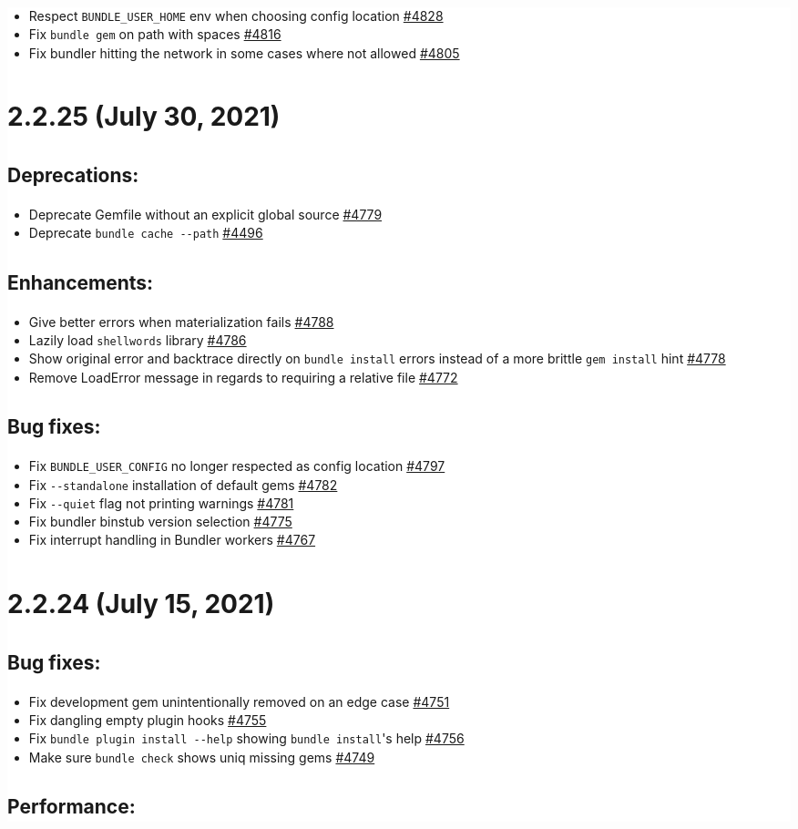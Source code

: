   - Respect `BUNDLE_USER_HOME` env when choosing config location [#4828](https://github.com/rubygems/rubygems/pull/4828)
  - Fix `bundle gem` on path with spaces [#4816](https://github.com/rubygems/rubygems/pull/4816)
  - Fix bundler hitting the network in some cases where not allowed [#4805](https://github.com/rubygems/rubygems/pull/4805)

# 2.2.25 (July 30, 2021)

## Deprecations:

  - Deprecate Gemfile without an explicit global source [#4779](https://github.com/rubygems/rubygems/pull/4779)
  - Deprecate `bundle cache --path` [#4496](https://github.com/rubygems/rubygems/pull/4496)

## Enhancements:

  - Give better errors when materialization fails [#4788](https://github.com/rubygems/rubygems/pull/4788)
  - Lazily load `shellwords` library [#4786](https://github.com/rubygems/rubygems/pull/4786)
  - Show original error and backtrace directly on `bundle install` errors instead of a more brittle `gem install` hint [#4778](https://github.com/rubygems/rubygems/pull/4778)
  - Remove LoadError message in regards to requiring a relative file [#4772](https://github.com/rubygems/rubygems/pull/4772)

## Bug fixes:

  - Fix `BUNDLE_USER_CONFIG` no longer respected as config location [#4797](https://github.com/rubygems/rubygems/pull/4797)
  - Fix `--standalone` installation of default gems [#4782](https://github.com/rubygems/rubygems/pull/4782)
  - Fix `--quiet` flag not printing warnings [#4781](https://github.com/rubygems/rubygems/pull/4781)
  - Fix bundler binstub version selection [#4775](https://github.com/rubygems/rubygems/pull/4775)
  - Fix interrupt handling in Bundler workers [#4767](https://github.com/rubygems/rubygems/pull/4767)

# 2.2.24 (July 15, 2021)

## Bug fixes:

  - Fix development gem unintentionally removed on an edge case [#4751](https://github.com/rubygems/rubygems/pull/4751)
  - Fix dangling empty plugin hooks [#4755](https://github.com/rubygems/rubygems/pull/4755)
  - Fix `bundle plugin install --help` showing `bundle install`'s help [#4756](https://github.com/rubygems/rubygems/pull/4756)
  - Make sure `bundle check` shows uniq missing gems [#4749](https://github.com/rubygems/rubygems/pull/4749)

## Performance:
